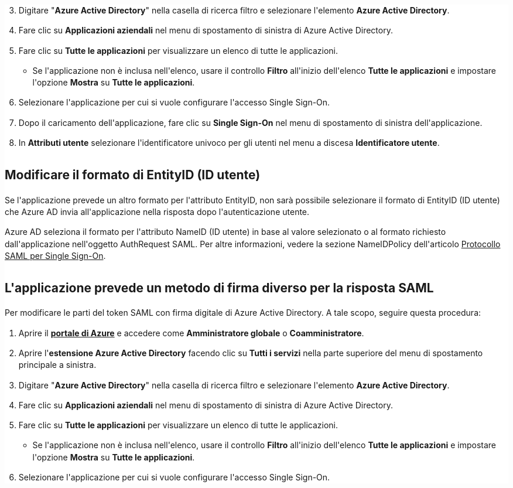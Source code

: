 3. Digitare "**Azure Active Directory**" nella casella di ricerca filtro e selezionare l'elemento **Azure Active Directory**.

4. Fare clic su **Applicazioni aziendali** nel menu di spostamento di sinistra di Azure Active Directory.

5. Fare clic su **Tutte le applicazioni** per visualizzare un elenco di tutte le applicazioni.

   * Se l'applicazione non è inclusa nell'elenco, usare il controllo **Filtro** all'inizio dell'elenco **Tutte le applicazioni** e impostare l'opzione **Mostra** su **Tutte le applicazioni**.

6. Selezionare l'applicazione per cui si vuole configurare l'accesso Single Sign-On.

7. Dopo il caricamento dell'applicazione, fare clic su **Single Sign-On** nel menu di spostamento di sinistra dell'applicazione.

8. In **Attributi utente** selezionare l'identificatore univoco per gli utenti nel menu a discesa **Identificatore utente**.

## <a name="change-entityid-user-identifier-format"></a>Modificare il formato di EntityID (ID utente)

Se l'applicazione prevede un altro formato per l'attributo EntityID, non sarà possibile selezionare il formato di EntityID (ID utente) che Azure AD invia all'applicazione nella risposta dopo l'autenticazione utente.

Azure AD seleziona il formato per l'attributo NameID (ID utente) in base al valore selezionato o al formato richiesto dall'applicazione nell'oggetto AuthRequest SAML. Per altre informazioni, vedere la sezione NameIDPolicy dell'articolo [Protocollo SAML per Single Sign-On](https://docs.microsoft.com/azure/active-directory/develop/active-directory-single-sign-on-protocol-reference#authnrequest).

## <a name="the-application-expects-a-different-signature-method-for-the-saml-response"></a>L'applicazione prevede un metodo di firma diverso per la risposta SAML

Per modificare le parti del token SAML con firma digitale di Azure Active Directory. A tale scopo, seguire questa procedura:

1. Aprire il [**portale di Azure**](https://portal.azure.com/) e accedere come **Amministratore globale** o **Coamministratore**.

2. Aprire l'**estensione Azure Active Directory** facendo clic su **Tutti i servizi** nella parte superiore del menu di spostamento principale a sinistra.

3. Digitare "**Azure Active Directory**" nella casella di ricerca filtro e selezionare l'elemento **Azure Active Directory**.

4. Fare clic su **Applicazioni aziendali** nel menu di spostamento di sinistra di Azure Active Directory.

5. Fare clic su **Tutte le applicazioni** per visualizzare un elenco di tutte le applicazioni.

   * Se l'applicazione non è inclusa nell'elenco, usare il controllo **Filtro** all'inizio dell'elenco **Tutte le applicazioni** e impostare l'opzione **Mostra** su **Tutte le applicazioni**.

6. Selezionare l'applicazione per cui si vuole configurare l'accesso Single Sign-On.
